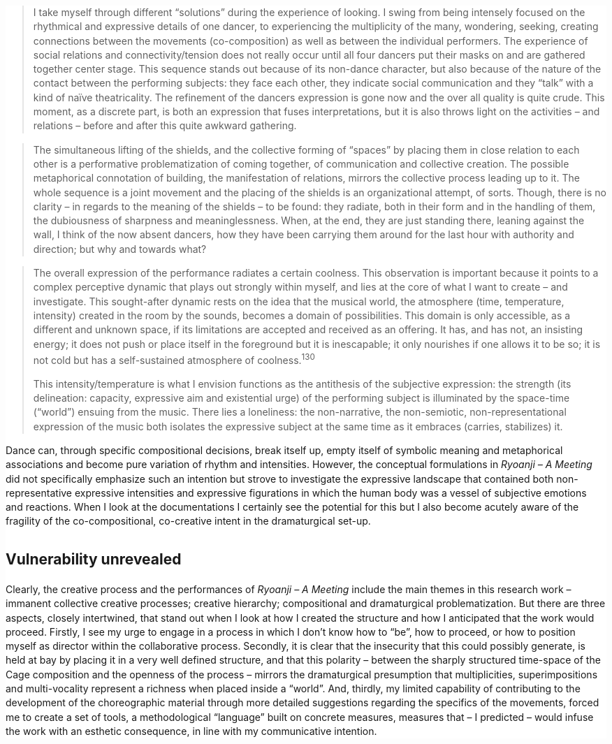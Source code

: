>I take myself through different “solutions” during the experience of looking. I swing from being intensely focused on the rhythmical and expressive details of one dancer, to experiencing the multiplicity of the many, wondering, seeking, creating connections between the movements (co-composition) as well as between the individual performers. The experience of social relations and connectivity/tension does not really occur until all four dancers put their masks on and are gathered together center stage. This sequence stands out because of its non-dance character, but also because of the nature of the contact between the performing subjects: they face each other, they indicate social communication and they “talk” with a kind of naïve theatricality. The refinement of the dancers expression is gone now and the over all quality is quite crude. This moment, as a discrete part, is both an expression that fuses interpretations, but it is also throws light on the activities – and relations – before and after this quite awkward gathering.

>The simultaneous lifting of the shields, and the collective forming of “spaces” by placing them in close relation to each other is a performative problematization of coming together, of communication and collective creation. The possible metaphorical connotation of building, the manifestation of relations, mirrors the collective process leading up to it. The whole sequence is a joint movement and the placing of the shields is an organizational attempt, of sorts. Though, there is no clarity – in regards to the meaning of the shields – to be found: they radiate, both in their form and in the handling of them, the dubiousness of sharpness and meaninglessness. When, at the end, they are just standing there, leaning against the wall, I think of the now absent dancers, how they have been carrying them around for the last hour with authority and direction; but why and towards what?

>The overall expression of the performance radiates a certain coolness. This observation is important because it points to a complex perceptive dynamic that plays out strongly within myself, and lies at the core of what I want to create – and investigate. This sought-after dynamic rests on the idea that the musical world, the atmosphere (time, temperature, intensity) created in the room by the sounds, becomes a domain of possibilities. This domain is only accessible, as a different and unknown space, if its limitations are accepted and received as an offering. It has, and has not, an insisting energy; it does not push or place itself in the foreground but it is inescapable; it only nourishes if one allows it to be so; it is not cold but has a self-sustained atmosphere of coolness.<sup>130</sup><div class="footnote"><sup></sup> </div> This intensity/temperature is what I envision functions as the antithesis of the subjective expression: the strength (its delineation: capacity, expressive aim and existential urge) of the performing subject is illuminated by the space-time (“world”) ensuing from the music. There lies a loneliness: the non-narrative, the non-semiotic, non-representational expression of the music both isolates the expressive subject at the same time as it embraces (carries, stabilizes) it.   

Dance can, through specific compositional decisions, break itself up, empty itself of symbolic meaning and metaphorical associations and become pure variation of rhythm and intensities. However, the conceptual formulations in *Ryoanji – A Meeting* did not specifically emphasize such an intention but strove to investigate the expressive landscape that contained both non-representative expressive intensities and expressive figurations in which the human body was a vessel of subjective emotions and reactions. When I look at the documentations I certainly see the potential for this but I also become acutely aware of the fragility of the co-compositional, co-creative intent in the dramaturgical set-up.

## Vulnerability unrevealed

Clearly, the creative process and the performances of *Ryoanji – A Meeting* include the main themes in this research work – immanent collective creative processes; creative hierarchy; compositional and dramaturgical problematization. But there are three aspects, closely intertwined, that stand out when I look at how I created the structure and how I anticipated that the work would proceed. Firstly, I see my urge to engage in a process in which I don’t know how to “be”, how to proceed, or how to position myself as director within the collaborative process. Secondly, it is clear that the insecurity that this could possibly generate, is held at bay by placing it in a very well defined structure, and that this polarity – between the sharply structured time-space of the Cage composition and the openness of the process – mirrors the dramaturgical presumption that multiplicities, superimpositions and multi-vocality represent a richness when placed inside a “world”. And, thirdly, my limited capability of contributing to the development of the choreographic material through more detailed suggestions regarding the specifics of the movements, forced me to create a set of tools, a methodological “language” built on concrete measures, measures that – I predicted – would infuse the work with an esthetic consequence, in line with my communicative intention.

